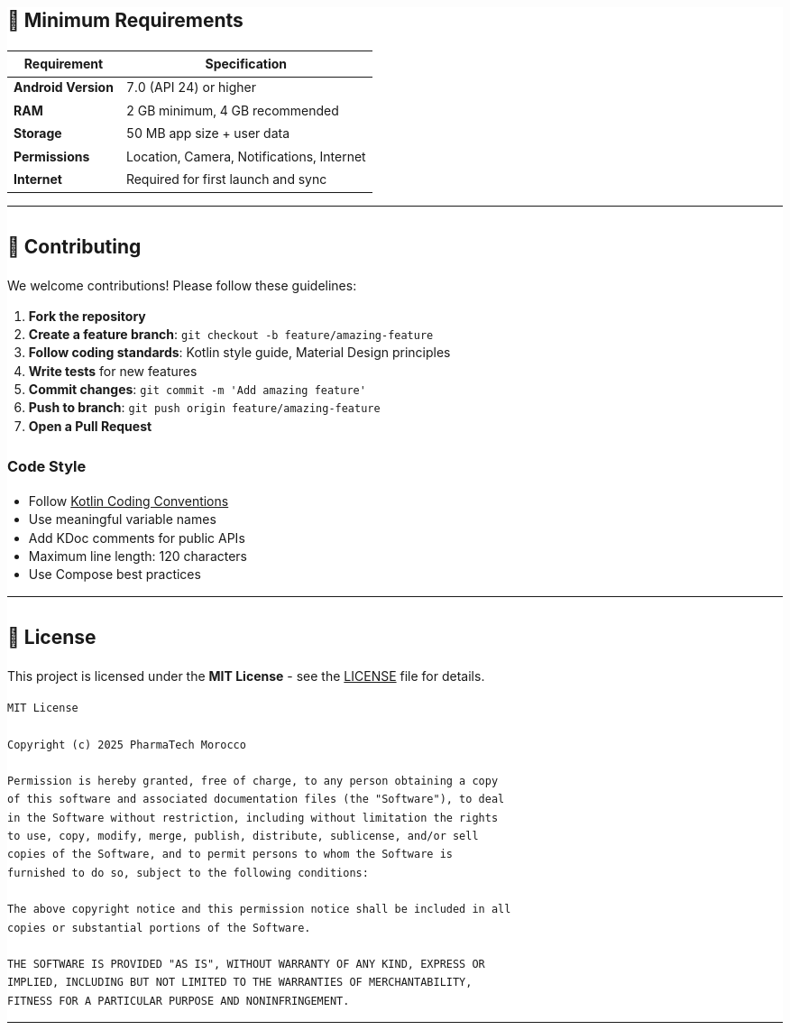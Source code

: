 
## 📱 Minimum Requirements

| Requirement | Specification |
|-------------|---------------|
| **Android Version** | 7.0 (API 24) or higher |
| **RAM** | 2 GB minimum, 4 GB recommended |
| **Storage** | 50 MB app size + user data |
| **Permissions** | Location, Camera, Notifications, Internet |
| **Internet** | Required for first launch and sync |

---

## 🤝 Contributing

We welcome contributions! Please follow these guidelines:

1. **Fork the repository**
2. **Create a feature branch**: `git checkout -b feature/amazing-feature`
3. **Follow coding standards**: Kotlin style guide, Material Design principles
4. **Write tests** for new features
5. **Commit changes**: `git commit -m 'Add amazing feature'`
6. **Push to branch**: `git push origin feature/amazing-feature`
7. **Open a Pull Request**

### **Code Style**
- Follow [Kotlin Coding Conventions](https://kotlinlang.org/docs/coding-conventions.html)
- Use meaningful variable names
- Add KDoc comments for public APIs
- Maximum line length: 120 characters
- Use Compose best practices

---

## 📄 License

This project is licensed under the **MIT License** - see the [LICENSE](LICENSE) file for details.

```
MIT License

Copyright (c) 2025 PharmaTech Morocco

Permission is hereby granted, free of charge, to any person obtaining a copy
of this software and associated documentation files (the "Software"), to deal
in the Software without restriction, including without limitation the rights
to use, copy, modify, merge, publish, distribute, sublicense, and/or sell
copies of the Software, and to permit persons to whom the Software is
furnished to do so, subject to the following conditions:

The above copyright notice and this permission notice shall be included in all
copies or substantial portions of the Software.

THE SOFTWARE IS PROVIDED "AS IS", WITHOUT WARRANTY OF ANY KIND, EXPRESS OR
IMPLIED, INCLUDING BUT NOT LIMITED TO THE WARRANTIES OF MERCHANTABILITY,
FITNESS FOR A PARTICULAR PURPOSE AND NONINFRINGEMENT.
```

---